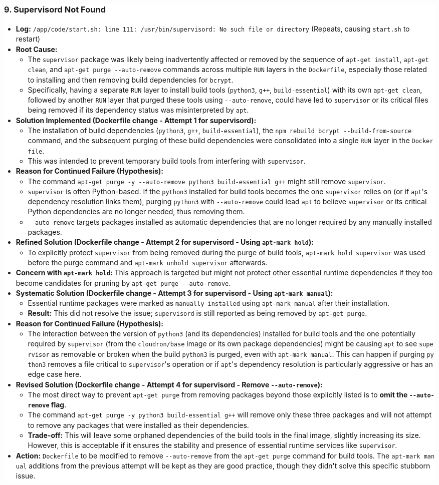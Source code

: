 ### 9. Supervisord Not Found
*   **Log:** `/app/code/start.sh: line 111: /usr/bin/supervisord: No such file or directory` (Repeats, causing `start.sh` to restart)
*   **Root Cause:**
    *   The `supervisor` package was likely being inadvertently affected or removed by the sequence of `apt-get install`, `apt-get clean`, and `apt-get purge --auto-remove` commands across multiple `RUN` layers in the `Dockerfile`, especially those related to installing and then removing build dependencies for `bcrypt`.
    *   Specifically, having a separate `RUN` layer to install build tools (`python3`, `g++`, `build-essential`) with its own `apt-get clean`, followed by another `RUN` layer that purged these tools using `--auto-remove`, could have led to `supervisor` or its critical files being removed if its dependency status was misinterpreted by `apt`.
*   **Solution Implemented (Dockerfile change - Attempt 1 for supervisord):**
    *   The installation of build dependencies (`python3`, `g++`, `build-essential`), the `npm rebuild bcrypt --build-from-source` command, and the subsequent purging of these build dependencies were consolidated into a single `RUN` layer in the `Dockerfile`.
    *   This was intended to prevent temporary build tools from interfering with `supervisor`.
*   **Reason for Continued Failure (Hypothesis):**
    *   The command `apt-get purge -y --auto-remove python3 build-essential g++` might still remove `supervisor`.
    *   `supervisor` is often Python-based. If the `python3` installed for build tools becomes the one `supervisor` relies on (or if `apt`'s dependency resolution links them), purging `python3` with `--auto-remove` could lead `apt` to believe `supervisor` or its critical Python dependencies are no longer needed, thus removing them.
    *   `--auto-remove` targets packages installed as automatic dependencies that are no longer required by any manually installed packages.
*   **Refined Solution (Dockerfile change - Attempt 2 for supervisord - Using `apt-mark hold`):**
    *   To explicitly protect `supervisor` from being removed during the purge of build tools, `apt-mark hold supervisor` was used before the purge command and `apt-mark unhold supervisor` afterwards.
*   **Concern with `apt-mark hold`:** This approach is targeted but might not protect other essential runtime dependencies if they too become candidates for pruning by `apt-get purge --auto-remove`.
*   **Systematic Solution (Dockerfile change - Attempt 3 for supervisord - Using `apt-mark manual`):**
    *   Essential runtime packages were marked as `manually installed` using `apt-mark manual` after their installation.
    *   **Result:** This did not resolve the issue; `supervisord` is still reported as being removed by `apt-get purge`.
*   **Reason for Continued Failure (Hypothesis):**
    *   The interaction between the version of `python3` (and its dependencies) installed for build tools and the one potentially required by `supervisor` (from the `cloudron/base` image or its own package dependencies) might be causing `apt` to see `supervisor` as removable or broken when the build `python3` is purged, even with `apt-mark manual`. This can happen if purging `python3` removes a file critical to `supervisor`'s operation or if `apt`'s dependency resolution is particularly aggressive or has an edge case here.
*   **Revised Solution (Dockerfile change - Attempt 4 for supervisord - Remove `--auto-remove`):**
    *   The most direct way to prevent `apt-get purge` from removing packages beyond those explicitly listed is to **omit the `--auto-remove` flag**.
    *   The command `apt-get purge -y python3 build-essential g++` will remove only these three packages and will not attempt to remove any packages that were installed as their dependencies.
    *   **Trade-off:** This will leave some orphaned dependencies of the build tools in the final image, slightly increasing its size. However, this is acceptable if it ensures the stability and presence of essential runtime services like `supervisor`.
*   **Action:** `Dockerfile` to be modified to remove `--auto-remove` from the `apt-get purge` command for build tools. The `apt-mark manual` additions from the previous attempt will be kept as they are good practice, though they didn't solve this specific stubborn issue.
</content>
</replace_in_file>
